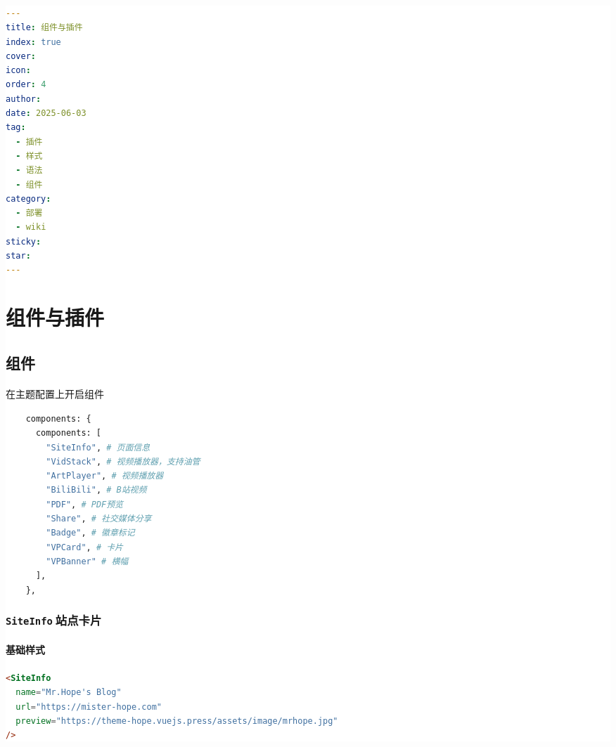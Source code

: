 ```yaml
---
title: 组件与插件
index: true
cover: 
icon: 
order: 4
author: 
date: 2025-06-03
tag:
  - 插件
  - 样式
  - 语法
  - 组件
category:
  - 部署
  - wiki
sticky: 
star: 
---
```


# 组件与插件

## 组件

在主题配置上开启组件

```bash title=".vitepress/theme.ts"
    components: {
      components: [
        "SiteInfo", # 页面信息
        "VidStack", # 视频播放器，支持油管
        "ArtPlayer", # 视频播放器
        "BiliBili", # B站视频
        "PDF", # PDF预览
        "Share", # 社交媒体分享
        "Badge", # 徽章标记
        "VPCard", # 卡片
        "VPBanner" # 横幅
      ],
    },
```

### `SiteInfo` 站点卡片

#### 基础样式

```html
<SiteInfo
  name="Mr.Hope's Blog"
  url="https://mister-hope.com"
  preview="https://theme-hope.vuejs.press/assets/image/mrhope.jpg"
/>
```

